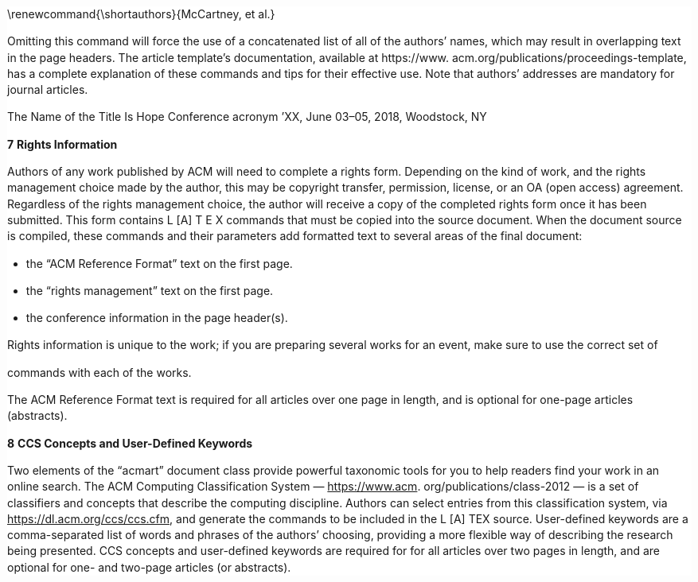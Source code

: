 \renewcommand{\shortauthors}{McCartney, et al.}

Omitting this command will force the use of a concatenated list of
all of the authors’ names, which may result in overlapping text in
the page headers.
The article template’s documentation, available at https://www.
acm.org/publications/proceedings-template, has a complete explanation of these commands and tips for their effective use.
Note that authors’ addresses are mandatory for journal articles.

The Name of the Title Is Hope Conference acronym ’XX, June 03–05, 2018, Woodstock, NY


**7** **Rights Information**

Authors of any work published by ACM will need to complete a
rights form. Depending on the kind of work, and the rights management choice made by the author, this may be copyright transfer,
permission, license, or an OA (open access) agreement.
Regardless of the rights management choice, the author will
receive a copy of the completed rights form once it has been submitted. This form contains L [A] T E X commands that must be copied
into the source document. When the document source is compiled,
these commands and their parameters add formatted text to several
areas of the final document:

  - the “ACM Reference Format” text on the first page.

  - the “rights management” text on the first page.

  - the conference information in the page header(s).

Rights information is unique to the work; if you are preparing
several works for an event, make sure to use the correct set of

commands with each of the works.

The ACM Reference Format text is required for all articles over
one page in length, and is optional for one-page articles (abstracts).

**8**
**CCS Concepts and User-Defined Keywords**

Two elements of the “acmart” document class provide powerful
taxonomic tools for you to help readers find your work in an online
search.
The ACM Computing Classification System — https://www.acm.
org/publications/class-2012 — is a set of classifiers and concepts
that describe the computing discipline. Authors can select entries
from this classification system, via https://dl.acm.org/ccs/ccs.cfm,
and generate the commands to be included in the L [A] TEX source.
User-defined keywords are a comma-separated list of words and
phrases of the authors’ choosing, providing a more flexible way of
describing the research being presented.
CCS concepts and user-defined keywords are required for for
all articles over two pages in length, and are optional for one- and
two-page articles (or abstracts).
